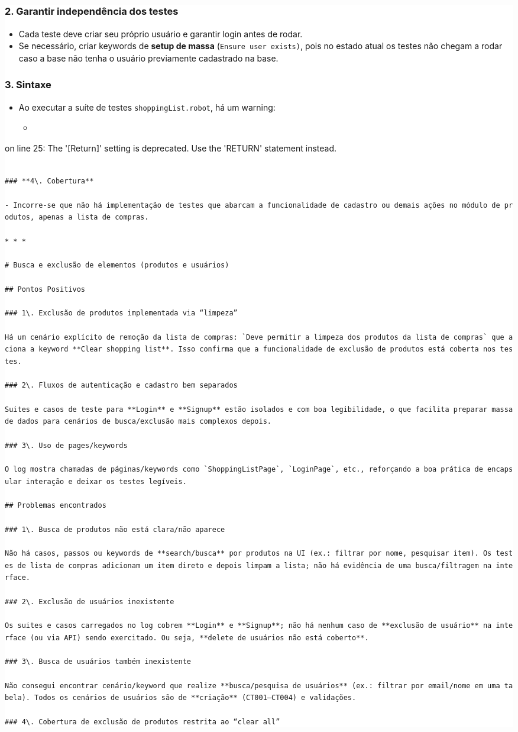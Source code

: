 ### **2\. Garantir independência dos testes**

- Cada teste deve criar seu próprio usuário e garantir login antes de rodar.
- Se necessário, criar keywords de **setup de massa** (`Ensure user exists)`, pois no estado atual os testes não chegam a rodar caso a base não tenha o usuário previamente cadastrado na base.

### **3\. Sintaxe**

- Ao executar a suíte de testes `shoppingList.robot`, há um warning:
  - ```
on line 25: The '[Return]' setting is deprecated. 
Use the 'RETURN' statement instead.
```

### **4\. Cobertura**

- Incorre-se que não há implementação de testes que abarcam a funcionalidade de cadastro ou demais ações no módulo de produtos, apenas a lista de compras.

* * *

# Busca e exclusão de elementos (produtos e usuários)

## Pontos Positivos

### 1\. Exclusão de produtos implementada via “limpeza”

Há um cenário explícito de remoção da lista de compras: `Deve permitir a limpeza dos produtos da lista de compras` que aciona a keyword **Clear shopping list**. Isso confirma que a funcionalidade de exclusão de produtos está coberta nos testes.

### 2\. Fluxos de autenticação e cadastro bem separados

Suites e casos de teste para **Login** e **Signup** estão isolados e com boa legibilidade, o que facilita preparar massa de dados para cenários de busca/exclusão mais complexos depois.

### 3\. Uso de pages/keywords

O log mostra chamadas de páginas/keywords como `ShoppingListPage`, `LoginPage`, etc., reforçando a boa prática de encapsular interação e deixar os testes legíveis.

## Problemas encontrados

### 1\. Busca de produtos não está clara/não aparece

Não há casos, passos ou keywords de **search/busca** por produtos na UI (ex.: filtrar por nome, pesquisar item). Os testes de lista de compras adicionam um item direto e depois limpam a lista; não há evidência de uma busca/filtragem na interface.

### 2\. Exclusão de usuários inexistente

Os suites e casos carregados no log cobrem **Login** e **Signup**; não há nenhum caso de **exclusão de usuário** na interface (ou via API) sendo exercitado. Ou seja, **delete de usuários não está coberto**.

### 3\. Busca de usuários também inexistente

Não consegui encontrar cenário/keyword que realize **busca/pesquisa de usuários** (ex.: filtrar por email/nome em uma tabela). Todos os cenários de usuários são de **criação** (CT001–CT004) e validações.

### 4\. Cobertura de exclusão de produtos restrita ao “clear all”

```